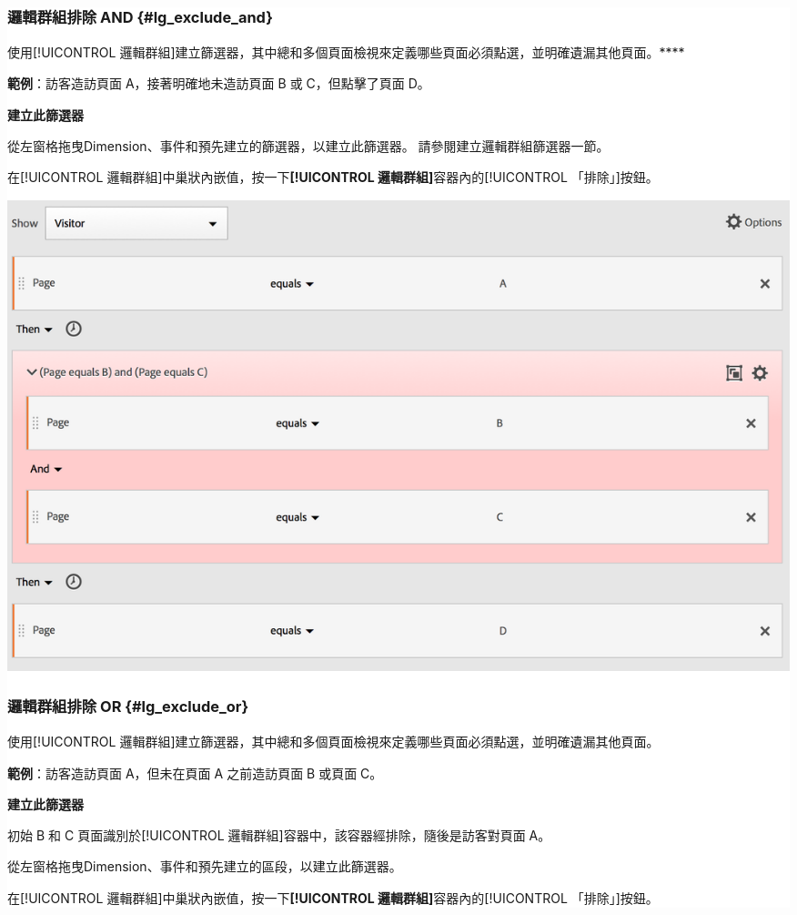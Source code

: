 ### 邏輯群組排除 AND {#lg_exclude_and}

使用[!UICONTROL 邏輯群組]建立篩選器，其中總和多個頁面檢視來定義哪些頁面必須點選，並明確遺漏其他頁面。****

**範例**：訪客造訪頁面 A，接著明確地未造訪頁面 B 或 C，但點擊了頁面 D。

**建立此篩選器**

從左窗格拖曳Dimension、事件和預先建立的篩選器，以建立此篩選器。 請參閱建立邏輯群組篩選器一節。

在[!UICONTROL 邏輯群組]中巢狀內嵌值，按一下&#x200B;**[!UICONTROL 邏輯群組]**&#x200B;容器內的[!UICONTROL 「排除」]按鈕。

![](assets/logic_exclude_and.png)

### 邏輯群組排除 OR {#lg_exclude_or}

使用[!UICONTROL 邏輯群組]建立篩選器，其中總和多個頁面檢視來定義哪些頁面必須點選，並明確遺漏其他頁面。

**範例**：訪客造訪頁面 A，但未在頁面 A 之前造訪頁面 B 或頁面 C。

**建立此篩選器**

初始 B 和 C 頁面識別於[!UICONTROL 邏輯群組]容器中，該容器經排除，隨後是訪客對頁面 A。

從左窗格拖曳Dimension、事件和預先建立的區段，以建立此篩選器。

在[!UICONTROL 邏輯群組]中巢狀內嵌值，按一下&#x200B;**[!UICONTROL 邏輯群組]**&#x200B;容器內的[!UICONTROL 「排除」]按鈕。
